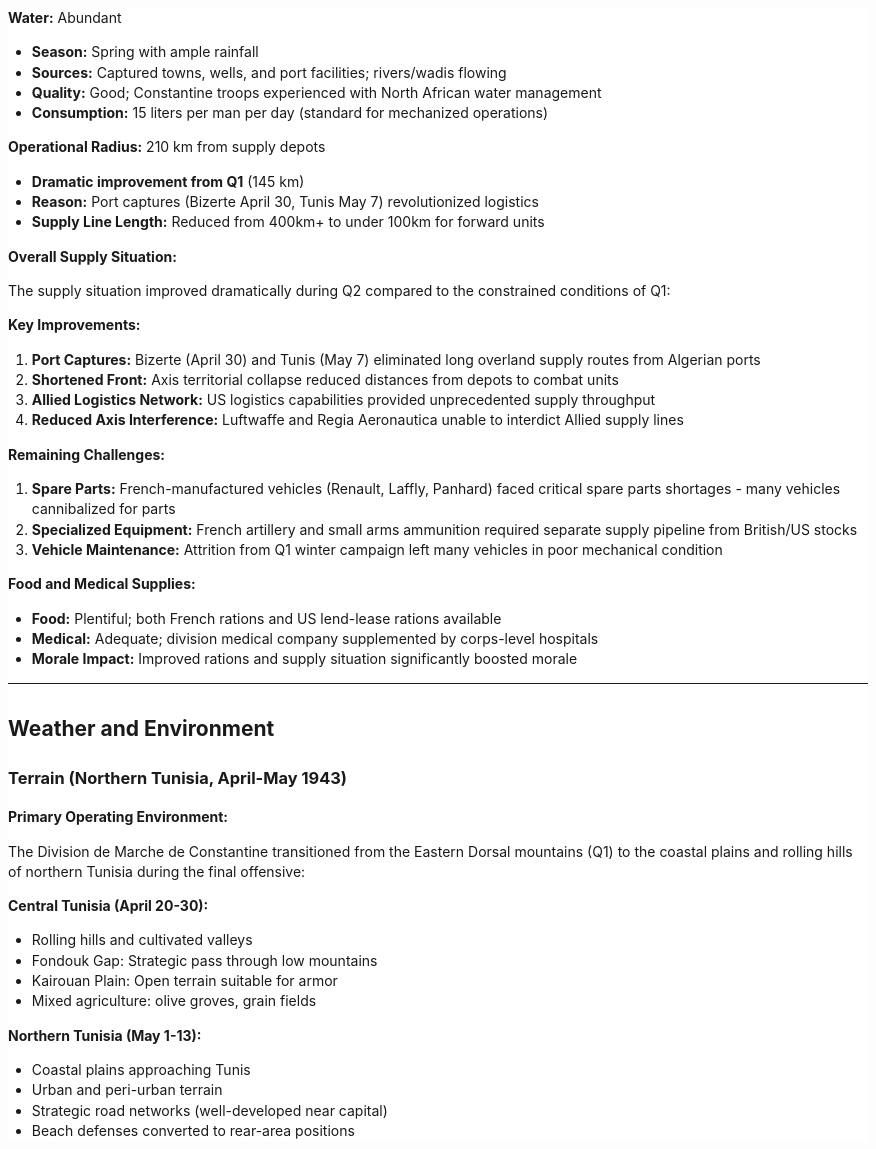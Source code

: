 **Water:** Abundant
- **Season:** Spring with ample rainfall
- **Sources:** Captured towns, wells, and port facilities; rivers/wadis flowing
- **Quality:** Good; Constantine troops experienced with North African water management
- **Consumption:** 15 liters per man per day (standard for mechanized operations)

**Operational Radius:** 210 km from supply depots
- **Dramatic improvement from Q1** (145 km)
- **Reason:** Port captures (Bizerte April 30, Tunis May 7) revolutionized logistics
- **Supply Line Length:** Reduced from 400km+ to under 100km for forward units

**Overall Supply Situation:**

The supply situation improved dramatically during Q2 compared to the constrained conditions of Q1:

**Key Improvements:**
1. **Port Captures:** Bizerte (April 30) and Tunis (May 7) eliminated long overland supply routes from Algerian ports
2. **Shortened Front:** Axis territorial collapse reduced distances from depots to combat units
3. **Allied Logistics Network:** US logistics capabilities provided unprecedented supply throughput
4. **Reduced Axis Interference:** Luftwaffe and Regia Aeronautica unable to interdict Allied supply lines

**Remaining Challenges:**
1. **Spare Parts:** French-manufactured vehicles (Renault, Laffly, Panhard) faced critical spare parts shortages - many vehicles cannibalized for parts
2. **Specialized Equipment:** French artillery and small arms ammunition required separate supply pipeline from British/US stocks
3. **Vehicle Maintenance:** Attrition from Q1 winter campaign left many vehicles in poor mechanical condition

**Food and Medical Supplies:**
- **Food:** Plentiful; both French rations and US lend-lease rations available
- **Medical:** Adequate; division medical company supplemented by corps-level hospitals
- **Morale Impact:** Improved rations and supply situation significantly boosted morale

---

## Weather and Environment

### Terrain (Northern Tunisia, April-May 1943)

**Primary Operating Environment:**

The Division de Marche de Constantine transitioned from the Eastern Dorsal mountains (Q1) to the coastal plains and rolling hills of northern Tunisia during the final offensive:

**Central Tunisia (April 20-30):**
- Rolling hills and cultivated valleys
- Fondouk Gap: Strategic pass through low mountains
- Kairouan Plain: Open terrain suitable for armor
- Mixed agriculture: olive groves, grain fields

**Northern Tunisia (May 1-13):**
- Coastal plains approaching Tunis
- Urban and peri-urban terrain
- Strategic road networks (well-developed near capital)
- Beach defenses converted to rear-area positions
